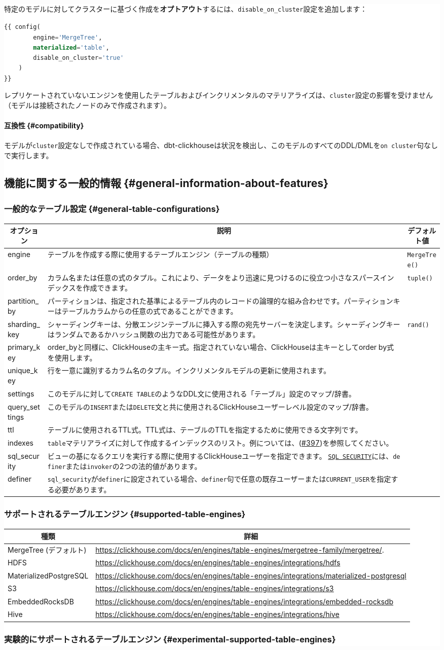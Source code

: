 特定のモデルに対してクラスターに基づく作成を**オプトアウト**するには、`disable_on_cluster`設定を追加します：

```sql
{{ config(
        engine='MergeTree',
        materialized='table',
        disable_on_cluster='true'
    )
}}

```

レプリケートされていないエンジンを使用したテーブルおよびインクリメンタルのマテリアライズは、`cluster`設定の影響を受けません（モデルは接続されたノードのみで作成されます）。
#### 互換性 {#compatibility}

モデルが`cluster`設定なしで作成されている場合、dbt-clickhouseは状況を検出し、このモデルのすべてのDDL/DMLを`on cluster`句なしで実行します。
## 機能に関する一般的情報 {#general-information-about-features}
### 一般的なテーブル設定 {#general-table-configurations}

| オプション             | 説明                                                                                                                                                                                                                                                                                       | デフォルト値     |
|----------------------|------------------------------------------------------------------------------------------------------------------------------------------------------------------------------------------------------------------------------------------------------------------------------------------|------------------|
| engine               | テーブルを作成する際に使用するテーブルエンジン（テーブルの種類）                                                                                                                                                                                                                         | `MergeTree()`     |
| order_by             | カラム名または任意の式のタプル。これにより、データをより迅速に見つけるのに役立つ小さなスパースインデックスを作成できます。                                                                                                                                                                      | `tuple()`         |
| partition_by         | パーティションは、指定された基準によるテーブル内のレコードの論理的な組み合わせです。パーティションキーはテーブルカラムからの任意の式であることができます。                                                                                                                                      |                  |
| sharding_key         | シャーディングキーは、分散エンジンテーブルに挿入する際の宛先サーバーを決定します。シャーディングキーはランダムであるかハッシュ関数の出力である可能性があります。                                                                                                                                 | `rand()`          |
| primary_key          | order_byと同様に、ClickHouseの主キー式。指定されていない場合、ClickHouseは主キーとしてorder by式を使用します。                                                                                                                                                                           |                  |
| unique_key           | 行を一意に識別するカラム名のタプル。インクリメンタルモデルの更新に使用されます。                                                                                                                                                                                                                   |                  |
| settings             | このモデルに対して`CREATE TABLE`のようなDDL文に使用される「テーブル」設定のマップ/辞書。                                                                                                                                                                                                 |                  |
| query_settings       | このモデルの`INSERT`または`DELETE`文と共に使用されるClickHouseユーザーレベル設定のマップ/辞書。                                                                                                                                                                                          |                  |
| ttl                  | テーブルに使用されるTTL式。TTL式は、テーブルのTTLを指定するために使用できる文字列です。                                                                                                                                                                                                  |                  |
| indexes              | `table`マテリアライズに対して作成するインデックスのリスト。例については、([#397](https://github.com/ClickHouse/dbt-clickhouse/pull/397))を参照してください。                                                                                                                                      |                  |
| sql_security         | ビューの基になるクエリを実行する際に使用するClickHouseユーザーを指定できます。 [`SQL SECURITY`](https://clickhouse.com/docs/sql-reference/statements/create/view#sql_security)には、`definer`または`invoker`の2つの法的値があります。                                                            |                  |
| definer              | `sql_security`が`definer`に設定されている場合、`definer`句で任意の既存ユーザーまたは`CURRENT_USER`を指定する必要があります。                                                                                                                                                                 |                  |
### サポートされるテーブルエンジン {#supported-table-engines}

| 種類                  | 詳細                                                                                     |
|-----------------------|------------------------------------------------------------------------------------------|
| MergeTree (デフォルト)  | https://clickhouse.com/docs/en/engines/table-engines/mergetree-family/mergetree/.        |
| HDFS                  | https://clickhouse.com/docs/en/engines/table-engines/integrations/hdfs                   |
| MaterializedPostgreSQL | https://clickhouse.com/docs/en/engines/table-engines/integrations/materialized-postgresql |
| S3                    | https://clickhouse.com/docs/en/engines/table-engines/integrations/s3                     |
| EmbeddedRocksDB       | https://clickhouse.com/docs/en/engines/table-engines/integrations/embedded-rocksdb       |
| Hive                  | https://clickhouse.com/docs/en/engines/table-engines/integrations/hive                   |
### 実験的にサポートされるテーブルエンジン {#experimental-supported-table-engines}
